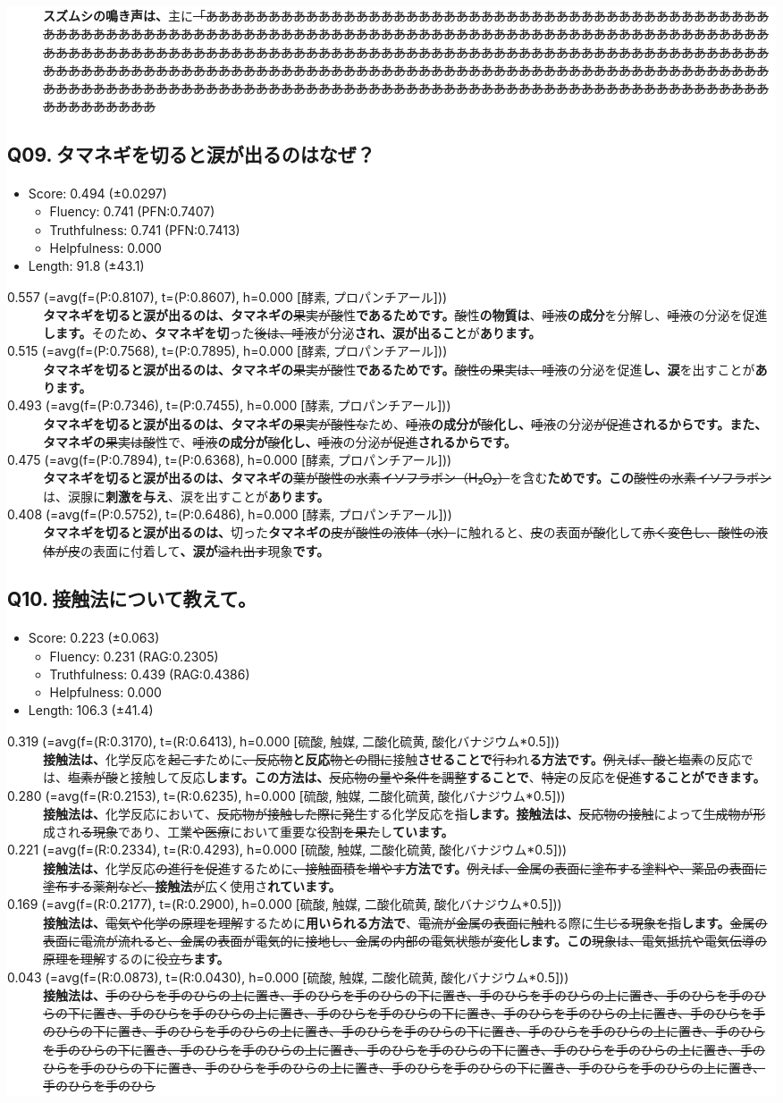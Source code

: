<dd><b>スズムシの鳴き声は、</b>主に<s>「ああああああああああああああああああああああああああああああああああああああああああああああああああああああああああああああああああああああああああああああああああああああああああああああああああああああああああああああああああああああああああああああああああああああああああああああああああああああああああああああああああああああああああああああああああああああああああああああああああああああああああああああああああああああああああああああああああああああああああああああああああああああああああああああああああああああああああああああああああああああああああああああ</s></dd>
</dl>

## <a name="Q09"></a>Q09. タマネギを切ると涙が出るのはなぜ？

- Score: 0.494 (±0.0297)
  - Fluency: 0.741 (PFN:0.7407)
  - Truthfulness: 0.741 (PFN:0.7413)
  - Helpfulness: 0.000
- Length: 91.8 (±43.1)

<dl>
<dt>0.557 (=avg(f=(P:0.8107), t=(P:0.8607), h=0.000 [酵素, プロパンチアール]))</dt>
<dd><b>タマネギを切ると涙が出るのは、タマネギの</b><s>果実が酸</s>性<b>であるためです。</b><s>酸</s>性<b>の物質は</b>、<s>唾液</s><b>の成分</b>を分解し、<s>唾液</s>の分泌を促進<b>します。</b>そのため<b>、タマネギを切</b>った<s>後は、唾液</s>が分泌<b>され、涙が出ること</b>が<b>あります。</b></dd>
<dt>0.515 (=avg(f=(P:0.7568), t=(P:0.7895), h=0.000 [酵素, プロパンチアール]))</dt>
<dd><b>タマネギを切ると涙が出るのは、タマネギの</b><s>果実が酸</s>性<b>であるためです。</b><s>酸性の果実は、唾液</s>の分泌を促進<b>し、涙</b>を出すことが<b>あります。</b></dd>
<dt>0.493 (=avg(f=(P:0.7346), t=(P:0.7455), h=0.000 [酵素, プロパンチアール]))</dt>
<dd><b>タマネギを切ると涙が出るのは、タマネギの</b><s>果実が酸性な</s>ため、<s>唾液</s><b>の成分が</b><s>酸</s><b>化し、</b><s>唾液</s>の分泌<s>が促進</s><b>されるからです。また、タマネギの</b><s>果実は酸</s>性で、<s>唾液</s><b>の成分が</b><s>酸</s><b>化し、</b><s>唾液</s>の分泌<s>が促進</s><b>されるからです。</b></dd>
<dt>0.475 (=avg(f=(P:0.7894), t=(P:0.6368), h=0.000 [酵素, プロパンチアール]))</dt>
<dd><b>タマネギを切ると涙が出るのは、タマネギの</b><s>葉が酸性の水素イソフラボン（H₂O₂）</s>を含む<b>ためです。この</b><s>酸性の水素イソフラボン</s>は、涙腺に<b>刺激を与え</b>、涙を出すことが<b>あります。</b></dd>
<dt>0.408 (=avg(f=(P:0.5752), t=(P:0.6486), h=0.000 [酵素, プロパンチアール]))</dt>
<dd><b>タマネギを切ると涙が出るのは、</b>切った<b>タマネギの</b><s>皮が酸性の液体（水）</s>に触れると、<s>皮</s>の表面<s>が酸</s>化して<s>赤く変色し、酸性の液体が皮</s>の表面に付着して<b>、涙が</b><s>溢れ出す</s>現象<b>です。</b></dd>
</dl>

## <a name="Q10"></a>Q10. 接触法について教えて。

- Score: 0.223 (±0.063)
  - Fluency: 0.231 (RAG:0.2305)
  - Truthfulness: 0.439 (RAG:0.4386)
  - Helpfulness: 0.000
- Length: 106.3 (±41.4)

<dl>
<dt>0.319 (=avg(f=(R:0.3170), t=(R:0.6413), h=0.000 [硫酸, 触媒, 二酸化硫黄, 酸化バナジウム*0.5]))</dt>
<dd><b>接触法は、</b>化学反応を<s>起こす</s>ために<s>、反応物</s><b>と反応</b><s>物との間に</s>接触<b>させることで</b><s>行わ</s>れ<b>る方法です。</b><s>例えば、酸と塩素</s>の反応では、<s>塩素が酸</s>と接触して反応<b>します。この方法は、</b><s>反応物の量や条件を調整</s><b>することで</b>、<s>特定</s>の反応を<s>促進</s><b>することができます。</b></dd>
<dt>0.280 (=avg(f=(R:0.2153), t=(R:0.6235), h=0.000 [硫酸, 触媒, 二酸化硫黄, 酸化バナジウム*0.5]))</dt>
<dd><b>接触法は、</b>化学反応において、<s>反応物が接触した際に発生</s>する化学反応を<s>指</s><b>します。接触法は、</b><s>反応物の接触</s>によって<s>生成物が形</s>成され<s>る現象</s>であり、工業<s>や医療</s>において重要な<s>役割を果た</s>し<b>ています。</b></dd>
<dt>0.221 (=avg(f=(R:0.2334), t=(R:0.4293), h=0.000 [硫酸, 触媒, 二酸化硫黄, 酸化バナジウム*0.5]))</dt>
<dd><b>接触法は、</b>化学反応<s>の進行を促進</s>するために<s>、接触面積を増やす</s><b>方法です。</b><s>例えば、金属の表面に塗布する塗料や、薬品の表面に塗布する薬剤など、</s><b>接触法</b><s>が</s>広く使用さ<b>れています。</b></dd>
<dt>0.169 (=avg(f=(R:0.2177), t=(R:0.2900), h=0.000 [硫酸, 触媒, 二酸化硫黄, 酸化バナジウム*0.5]))</dt>
<dd><b>接触法は、</b><s>電気や化学の原理を理解</s>するために<b>用いられる方法で</b>、<s>電流が金属の表面に触れ</s>る際に<s>生じる現象を指</s><b>します。</b><s>金属の表面に電流が流れると、金属の表面が電気的に接地し、金属の内部の電気状態が変化</s><b>します。この</b><s>現象は、電気抵抗や電気伝導の原理を理解</s>するのに<s>役立ち</s><b>ます。</b></dd>
<dt>0.043 (=avg(f=(R:0.0873), t=(R:0.0430), h=0.000 [硫酸, 触媒, 二酸化硫黄, 酸化バナジウム*0.5]))</dt>
<dd><b>接触法は、</b><s>手のひらを手のひらの上に置き、手のひらを手のひらの下に置き、手のひらを手のひらの上に置き、手のひらを手のひらの下に置き、手のひらを手のひらの上に置き、手のひらを手のひらの下に置き、手のひらを手のひらの上に置き、手のひらを手のひらの下に置き、手のひらを手のひらの上に置き、手のひらを手のひらの下に置き、手のひらを手のひらの上に置き、手のひらを手のひらの下に置き、手のひらを手のひらの上に置き、手のひらを手のひらの下に置き、手のひらを手のひらの上に置き、手のひらを手のひらの下に置き、手のひらを手のひらの上に置き、手のひらを手のひらの下に置き、手のひらを手のひらの上に置き、手のひらを手のひら</s></dd>
</dl>
